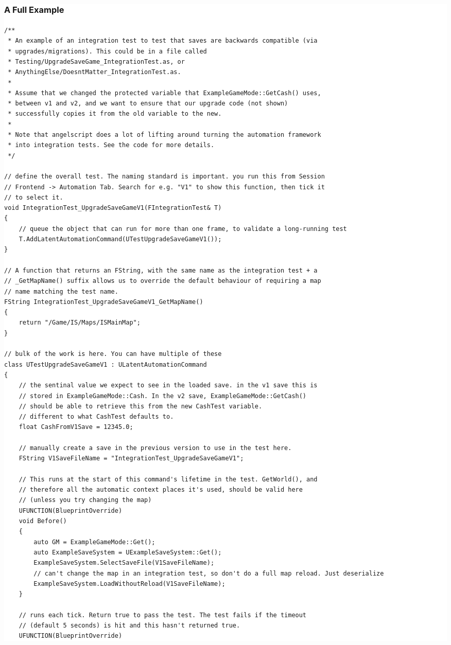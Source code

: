 ### A Full Example

```angelscript
/**
 * An example of an integration test to test that saves are backwards compatible (via
 * upgrades/migrations). This could be in a file called
 * Testing/UpgradeSaveGame_IntegrationTest.as, or
 * AnythingElse/DoesntMatter_IntegrationTest.as.
 *
 * Assume that we changed the protected variable that ExampleGameMode::GetCash() uses,
 * between v1 and v2, and we want to ensure that our upgrade code (not shown)
 * successfully copies it from the old variable to the new.
 *
 * Note that angelscript does a lot of lifting around turning the automation framework
 * into integration tests. See the code for more details.
 */

// define the overall test. The naming standard is important. you run this from Session
// Frontend -> Automation Tab. Search for e.g. "V1" to show this function, then tick it
// to select it.
void IntegrationTest_UpgradeSaveGameV1(FIntegrationTest& T)
{
    // queue the object that can run for more than one frame, to validate a long-running test
    T.AddLatentAutomationCommand(UTestUpgradeSaveGameV1());
}

// A function that returns an FString, with the same name as the integration test + a
// _GetMapName() suffix allows us to override the default behaviour of requiring a map
// name matching the test name.
FString IntegrationTest_UpgradeSaveGameV1_GetMapName()
{
    return "/Game/IS/Maps/ISMainMap";
}

// bulk of the work is here. You can have multiple of these
class UTestUpgradeSaveGameV1 : ULatentAutomationCommand
{
    // the sentinal value we expect to see in the loaded save. in the v1 save this is
    // stored in ExampleGameMode::Cash. In the v2 save, ExampleGameMode::GetCash()
    // should be able to retrieve this from the new CashTest variable.
    // different to what CashTest defaults to.
    float CashFromV1Save = 12345.0;

    // manually create a save in the previous version to use in the test here.
    FString V1SaveFileName = "IntegrationTest_UpgradeSaveGameV1";

    // This runs at the start of this command's lifetime in the test. GetWorld(), and
    // therefore all the automatic context places it's used, should be valid here
    // (unless you try changing the map)
    UFUNCTION(BlueprintOverride)
    void Before()
    {
        auto GM = ExampleGameMode::Get();
        auto ExampleSaveSystem = UExampleSaveSystem::Get();
        ExampleSaveSystem.SelectSaveFile(V1SaveFileName);
        // can't change the map in an integration test, so don't do a full map reload. Just deserialize
        ExampleSaveSystem.LoadWithoutReload(V1SaveFileName);
    }

    // runs each tick. Return true to pass the test. The test fails if the timeout
    // (default 5 seconds) is hit and this hasn't returned true.
    UFUNCTION(BlueprintOverride)
```